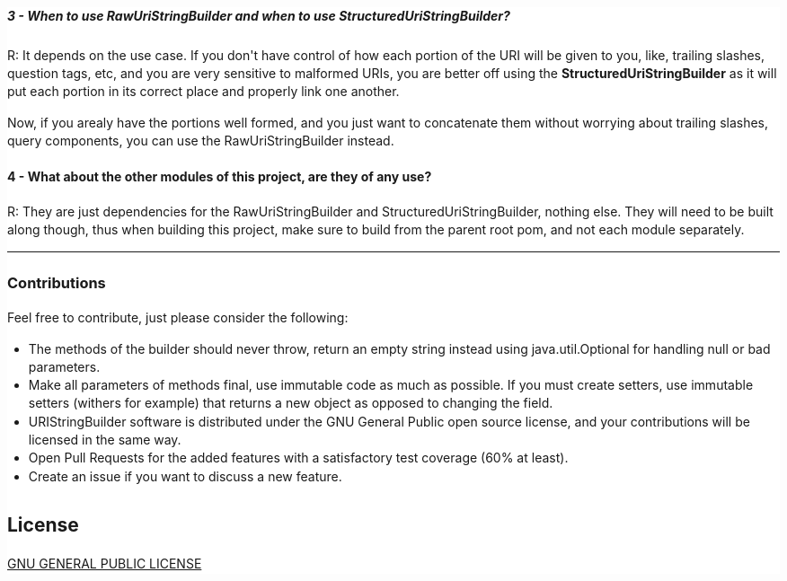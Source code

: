 ##### 3 - When to use RawUriStringBuilder and when to use StructuredUriStringBuilder?

R: It depends on the use case. If you don't have control of how each portion of the URI will be given to you, like, 
trailing slashes, question tags, etc, and you are very sensitive to malformed URIs, you are better off using the 
**StructuredUriStringBuilder** as it will put each portion in its correct place and properly link one another. 

Now, if you arealy have the portions well formed, and you just want to concatenate them without worrying about trailing slashes, 
query components, you can use the RawUriStringBuilder instead. 

#### 4 - What about the other modules of this project, are they of any use?

R: They are just dependencies for the RawUriStringBuilder and StructuredUriStringBuilder, nothing else. 
They will need to be built along though, thus when building this project, make sure to build
from the parent root pom, and not each module separately. 

---
### Contributions
Feel free to contribute, just please consider the following:
- The methods of the builder should never throw, return an empty string instead using java.util.Optional for handling null
or bad parameters. 
- Make all parameters of methods final, use immutable code as much as possible. If you must create setters, use immutable 
setters (withers for example) that returns a new object as opposed to changing the field.
- URIStringBuilder software is distributed under the GNU General Public open source license, and your contributions will 
be licensed in the same way.
- Open Pull Requests for the added features with a satisfactory test coverage (60% at least).
- Create an issue if you want to discuss a new feature.

## License
[GNU GENERAL PUBLIC LICENSE](LICENSE)
